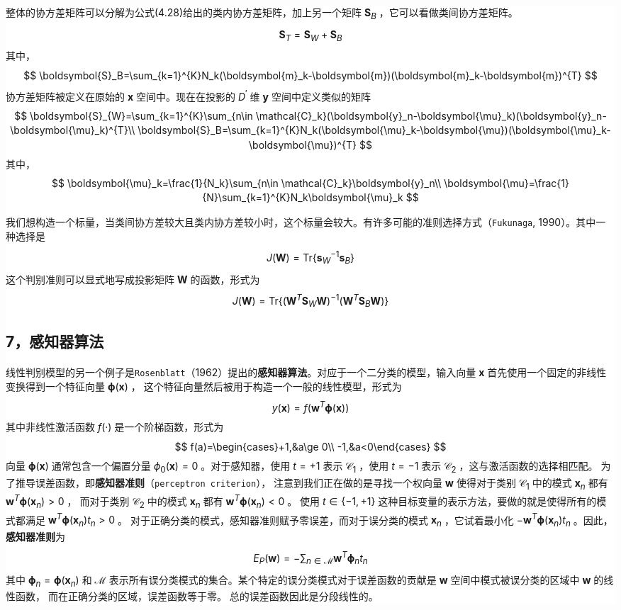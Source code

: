 整体的协⽅差矩阵可以分解为公式(4.28)给出的类内协⽅差矩阵，加上另⼀个矩阵 $\boldsymbol{S}_B$ ，它可以看做类间协⽅差矩阵。
$$
\boldsymbol{S}_{T}=\boldsymbol{S}_{W}+\boldsymbol{S}_{B}\tag{4.30}
$$
其中，
$$
\boldsymbol{S}_B=\sum_{k=1}^{K}N_k(\boldsymbol{m}_k-\boldsymbol{m})(\boldsymbol{m}_k-\boldsymbol{m})^{T}
$$
协⽅差矩阵被定义在原始的 $\boldsymbol{x}$ 空间中。现在在投影的 $D^{\prime}$ 维 $\boldsymbol{y}$ 空间中定义类似的矩阵
$$
\boldsymbol{S}_{W}=\sum_{k=1}^{K}\sum_{n\in \mathcal{C}_k}(\boldsymbol{y}_n-\boldsymbol{\mu}_k)(\boldsymbol{y}_n-\boldsymbol{\mu}_k)^{T}\\
\boldsymbol{S}_B=\sum_{k=1}^{K}N_k(\boldsymbol{\mu}_k-\boldsymbol{\mu})(\boldsymbol{\mu}_k-\boldsymbol{\mu})^{T}
$$
其中，
$$
\boldsymbol{\mu}_k=\frac{1}{N_k}\sum_{n\in \mathcal{C}_k}\boldsymbol{y}_n\\
\boldsymbol{\mu}=\frac{1}{N}\sum_{k=1}^{K}N_k\boldsymbol{\mu}_k
$$

我们想构造⼀个标量，当类间协⽅差较⼤且类内协⽅差较⼩时，这个标量会较⼤。有许多可能的准则选择⽅式（`Fukunaga`, 1990）。其中⼀种选择是
$$
J(\boldsymbol{W})=\text{Tr}\{\boldsymbol{s}_{W}^{-1}\boldsymbol{s}_{B}\}\tag{4.31}
$$
这个判别准则可以显式地写成投影矩阵 $\boldsymbol{W}$ 的函数，形式为
$$
J(\boldsymbol{W})=\text{Tr}\{(\boldsymbol{W}^{T}\boldsymbol{S}_{W}\boldsymbol{W})^{-1}(\boldsymbol{W}^{T}\boldsymbol{S}_{B}\boldsymbol{W})\}\tag{4.32}
$$

## 7，感知器算法

线性判别模型的另⼀个例⼦是`Rosenblatt`（1962）提出的**感知器算法**。对应于⼀个⼆分类的模型，输⼊向量 $\boldsymbol{x}$ ⾸先使⽤⼀个固定的⾮线性变换得到⼀个特征向量 $\boldsymbol{\phi}(\boldsymbol{x})$ ， 这个特征向量然后被⽤于构造⼀个⼀般的线性模型，形式为
$$
y(\boldsymbol{x})=f(\boldsymbol{w}^{T}\boldsymbol{\phi}(\boldsymbol{x}))\tag{4.33}
$$
其中⾮线性激活函数 $f(·)$ 是⼀个阶梯函数，形式为
$$
f(a)=\begin{cases}+1,&a\ge 0\\ -1,&a<0\end{cases}
$$
向量 $\boldsymbol{\phi}(\boldsymbol{x})$ 通常包含⼀个偏置分量 $\phi_{0}(\boldsymbol{x})=0$ 。对于感知器，使⽤ $t=+1$ 表⽰ $\mathcal{C}_1$ ，使⽤ $t=−1$ 表⽰ $\mathcal{C}_2$ ，这与激活函数的选择相匹配。
为了推导误差函数，即**感知器准则**（`perceptron criterion`）， 注意到我们正在做的是寻找⼀个权向量 $\boldsymbol{w}$ 使得对于类别 $\mathcal{C}_1$ 中的模式 $\boldsymbol{x}_n$ 都有 $\boldsymbol{w}^{T}\boldsymbol{\phi}(\boldsymbol{x}_n)>0$ ， ⽽对于类别 $\mathcal{C}_2$ 中的模式 $\boldsymbol{x}_n$ 都有 $\boldsymbol{w}^{T}\boldsymbol{\phi}(\boldsymbol{x}_n)<0$ 。 使⽤ $t \in\{−1, +1\}$ 这种⽬标变量的表⽰⽅法，要做的就是使得所有的模式都满⾜ $\boldsymbol{w}^{T}\boldsymbol{\phi}(\boldsymbol{x}_n)t_{n}>0$ 。 对于正确分类的模式，感知器准则赋予零误差，⽽对于误分类的模式 $\boldsymbol{x}_n$ ，它试着最⼩化 $-\boldsymbol{w}^{T}\boldsymbol{\phi}(\boldsymbol{x}_n)t_{n}$ 。因此，**感知器准则**为
$$
E_{P}(\boldsymbol{w})=-\sum_{n\in\mathcal{M}}\boldsymbol{w}^{T}\boldsymbol{\phi}_nt_{n}\tag{4.34}
$$
其中 $\boldsymbol{\phi}_n=\boldsymbol{\phi}(\boldsymbol{x}_n)$ 和 $\mathcal{M}$ 表⽰所有误分类模式的集合。某个特定的误分类模式对于误差函数的贡献是 $\boldsymbol{w}$ 空间中模式被误分类的区域中 $\boldsymbol{w}$ 的线性函数， ⽽在正确分类的区域，误差函数等于零。 总的误差函数因此是分段线性的。
